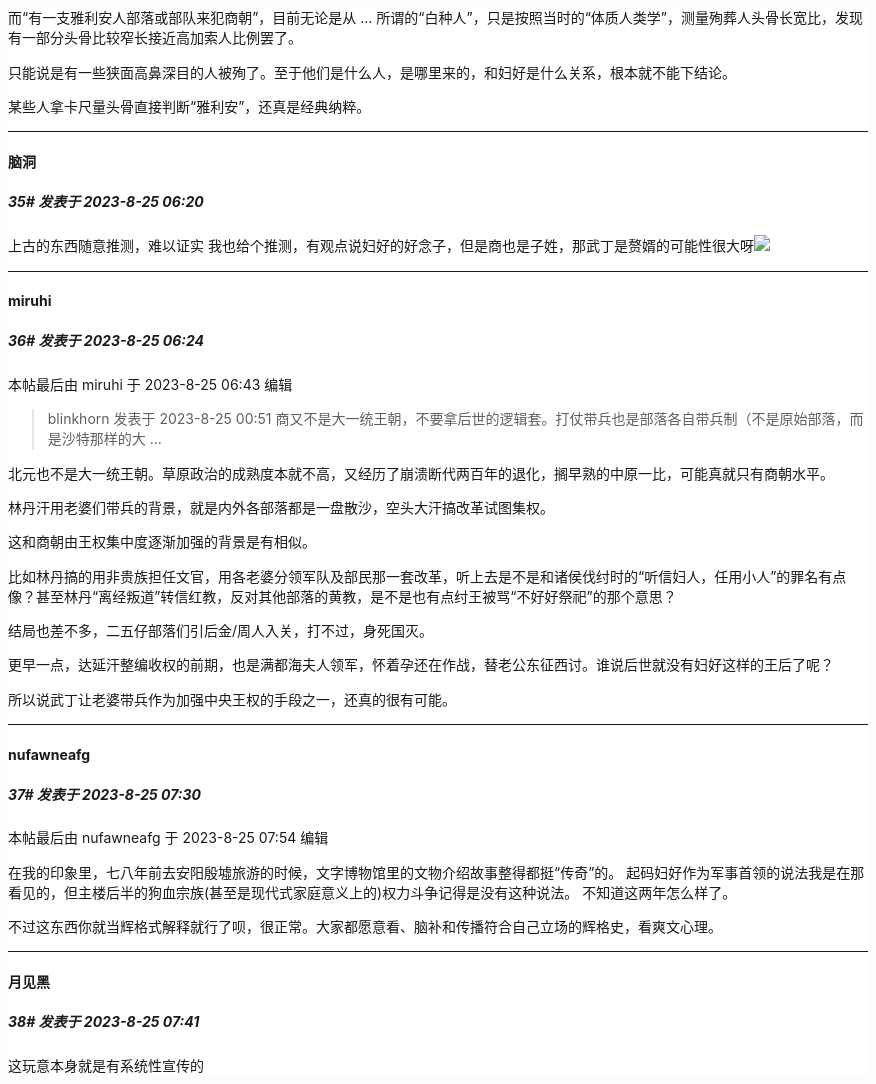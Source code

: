 而“有一支雅利安人部落或部队来犯商朝”，目前无论是从 ...</blockquote>
所谓的“白种人”，只是按照当时的“体质人类学”，测量殉葬人头骨长宽比，发现有一部分头骨比较窄长接近高加索人比例罢了。

只能说是有一些狭面高鼻深目的人被殉了。至于他们是什么人，是哪里来的，和妇好是什么关系，根本就不能下结论。

某些人拿卡尺量头骨直接判断“雅利安”，还真是经典纳粹。

*****

####  脑洞  
##### 35#       发表于 2023-8-25 06:20

上古的东西随意推测，难以证实
我也给个推测，有观点说妇好的好念子，但是商也是子姓，那武丁是赘婿的可能性很大呀<img src="https://static.saraba1st.com/image/smiley/face2017/065.png" referrerpolicy="no-referrer">

*****

####  miruhi  
##### 36#       发表于 2023-8-25 06:24

 本帖最后由 miruhi 于 2023-8-25 06:43 编辑 
<blockquote>blinkhorn 发表于 2023-8-25 00:51
商又不是大一统王朝，不要拿后世的逻辑套。打仗带兵也是部落各自带兵制（不是原始部落，而是沙特那样的大 ...</blockquote>
北元也不是大一统王朝。草原政治的成熟度本就不高，又经历了崩溃断代两百年的退化，搁早熟的中原一比，可能真就只有商朝水平。

林丹汗用老婆们带兵的背景，就是内外各部落都是一盘散沙，空头大汗搞改革试图集权。

这和商朝由王权集中度逐渐加强的背景是有相似。

比如林丹搞的用非贵族担任文官，用各老婆分领军队及部民那一套改革，听上去是不是和诸侯伐纣时的“听信妇人，任用小人”的罪名有点像？甚至林丹“离经叛道”转信红教，反对其他部落的黄教，是不是也有点纣王被骂“不好好祭祀”的那个意思？

结局也差不多，二五仔部落们引后金/周人入关，打不过，身死国灭。

更早一点，达延汗整编收权的前期，也是满都海夫人领军，怀着孕还在作战，替老公东征西讨。谁说后世就没有妇好这样的王后了呢？

所以说武丁让老婆带兵作为加强中央王权的手段之一，还真的很有可能。

*****

####  nufawneafg  
##### 37#       发表于 2023-8-25 07:30

 本帖最后由 nufawneafg 于 2023-8-25 07:54 编辑 

在我的印象里，七八年前去安阳殷墟旅游的时候，文字博物馆里的文物介绍故事整得都挺“传奇”的。
起码妇好作为军事首领的说法我是在那看见的，但主楼后半的狗血宗族(甚至是现代式家庭意义上的)权力斗争记得是没有这种说法。
不知道这两年怎么样了。

不过这东西你就当辉格式解释就行了呗，很正常。大家都愿意看、脑补和传播符合自己立场的辉格史，看爽文心理。

*****

####  月见黑  
##### 38#       发表于 2023-8-25 07:41

这玩意本身就是有系统性宣传的

